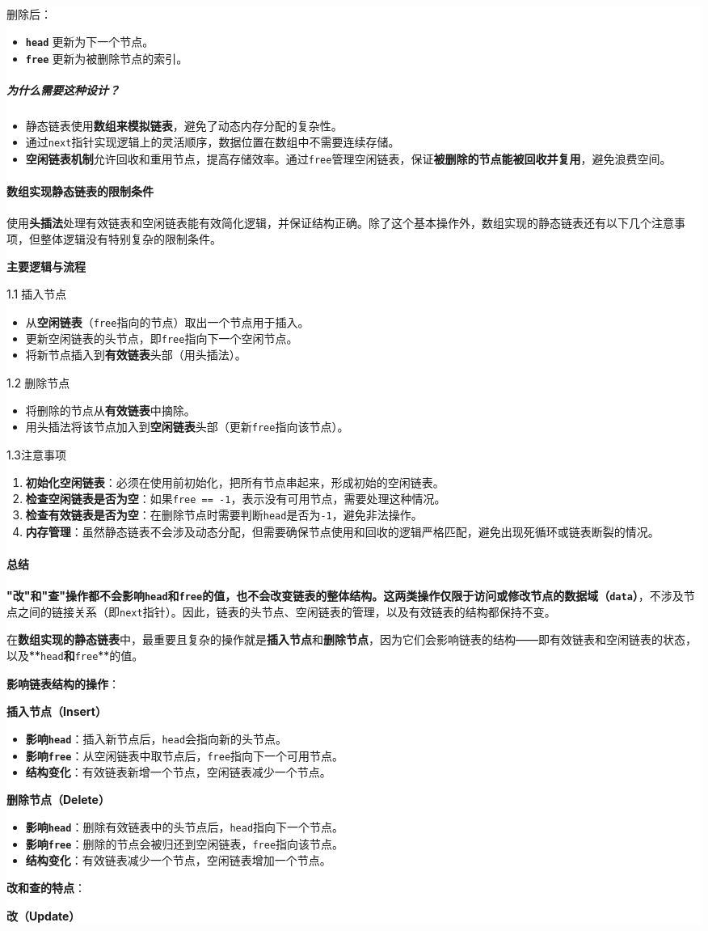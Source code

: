 删除后：

- **`head`** 更新为下一个节点。
- **`free`** 更新为被删除节点的索引。

##### **为什么需要这种设计？**

- 静态链表使用**数组来模拟链表**，避免了动态内存分配的复杂性。
- 通过`next`指针实现逻辑上的灵活顺序，数据位置在数组中不需要连续存储。
- **空闲链表机制**允许回收和重用节点，提高存储效率。通过`free`管理空闲链表，保证**被删除的节点能被回收并复用**，避免浪费空间。

#### 数组实现静态链表的限制条件

使用**头插法**处理有效链表和空闲链表能有效简化逻辑，并保证结构正确。除了这个基本操作外，数组实现的静态链表还有以下几个注意事项，但整体逻辑没有特别复杂的限制条件。

**主要逻辑与流程**

1.1 插入节点

- 从**空闲链表**（`free`指向的节点）取出一个节点用于插入。
- 更新空闲链表的头节点，即`free`指向下一个空闲节点。
- 将新节点插入到**有效链表**头部（用头插法）。

1.2 删除节点

- 将删除的节点从**有效链表**中摘除。
- 用头插法将该节点加入到**空闲链表**头部（更新`free`指向该节点）。

1.3注意事项

1. **初始化空闲链表**：必须在使用前初始化，把所有节点串起来，形成初始的空闲链表。
2. **检查空闲链表是否为空**：如果`free == -1`，表示没有可用节点，需要处理这种情况。
3. **检查有效链表是否为空**：在删除节点时需要判断`head`是否为`-1`，避免非法操作。
4. **内存管理**：虽然静态链表不会涉及动态分配，但需要确保节点使用和回收的逻辑严格匹配，避免出现死循环或链表断裂的情况。

#### 总结

**"改"和"查"操作都不会影响`head`和`free`的值，也不会改变链表的整体结构。**这两类操作仅限于访问或修改节点的**数据域（`data`）**，不涉及节点之间的链接关系（即`next`指针）。因此，链表的头节点、空闲链表的管理，以及有效链表的结构都保持不变。

 在**数组实现的静态链表**中，最重要且复杂的操作就是**插入节点**和**删除节点**，因为它们会影响链表的结构——即有效链表和空闲链表的状态，以及**`head`**和**`free`**的值。

**影响链表结构的操作**：

**插入节点（Insert）**

- **影响`head`**：插入新节点后，`head`会指向新的头节点。
- **影响`free`**：从空闲链表中取节点后，`free`指向下一个可用节点。
- **结构变化**：有效链表新增一个节点，空闲链表减少一个节点。

**删除节点（Delete）**

- **影响`head`**：删除有效链表中的头节点后，`head`指向下一个节点。
- **影响`free`**：删除的节点会被归还到空闲链表，`free`指向该节点。
- **结构变化**：有效链表减少一个节点，空闲链表增加一个节点。

**改和查的特点**：

**改（Update）**
